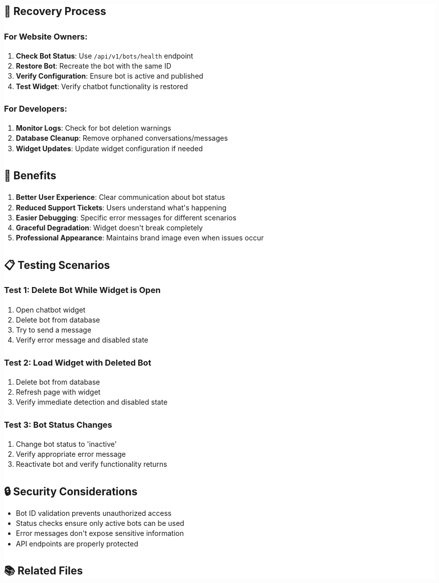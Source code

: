 ## 🔄 Recovery Process

### For Website Owners:
1. **Check Bot Status**: Use `/api/v1/bots/health` endpoint
2. **Restore Bot**: Recreate the bot with the same ID
3. **Verify Configuration**: Ensure bot is active and published
4. **Test Widget**: Verify chatbot functionality is restored

### For Developers:
1. **Monitor Logs**: Check for bot deletion warnings
2. **Database Cleanup**: Remove orphaned conversations/messages
3. **Widget Updates**: Update widget configuration if needed

## 🚀 Benefits

1. **Better User Experience**: Clear communication about bot status
2. **Reduced Support Tickets**: Users understand what's happening
3. **Easier Debugging**: Specific error messages for different scenarios
4. **Graceful Degradation**: Widget doesn't break completely
5. **Professional Appearance**: Maintains brand image even when issues occur

## 📋 Testing Scenarios

### Test 1: Delete Bot While Widget is Open
1. Open chatbot widget
2. Delete bot from database
3. Try to send a message
4. Verify error message and disabled state

### Test 2: Load Widget with Deleted Bot
1. Delete bot from database
2. Refresh page with widget
3. Verify immediate detection and disabled state

### Test 3: Bot Status Changes
1. Change bot status to 'inactive'
2. Verify appropriate error message
3. Reactivate bot and verify functionality returns

## 🔒 Security Considerations

- Bot ID validation prevents unauthorized access
- Status checks ensure only active bots can be used
- Error messages don't expose sensitive information
- API endpoints are properly protected

## 📚 Related Files
